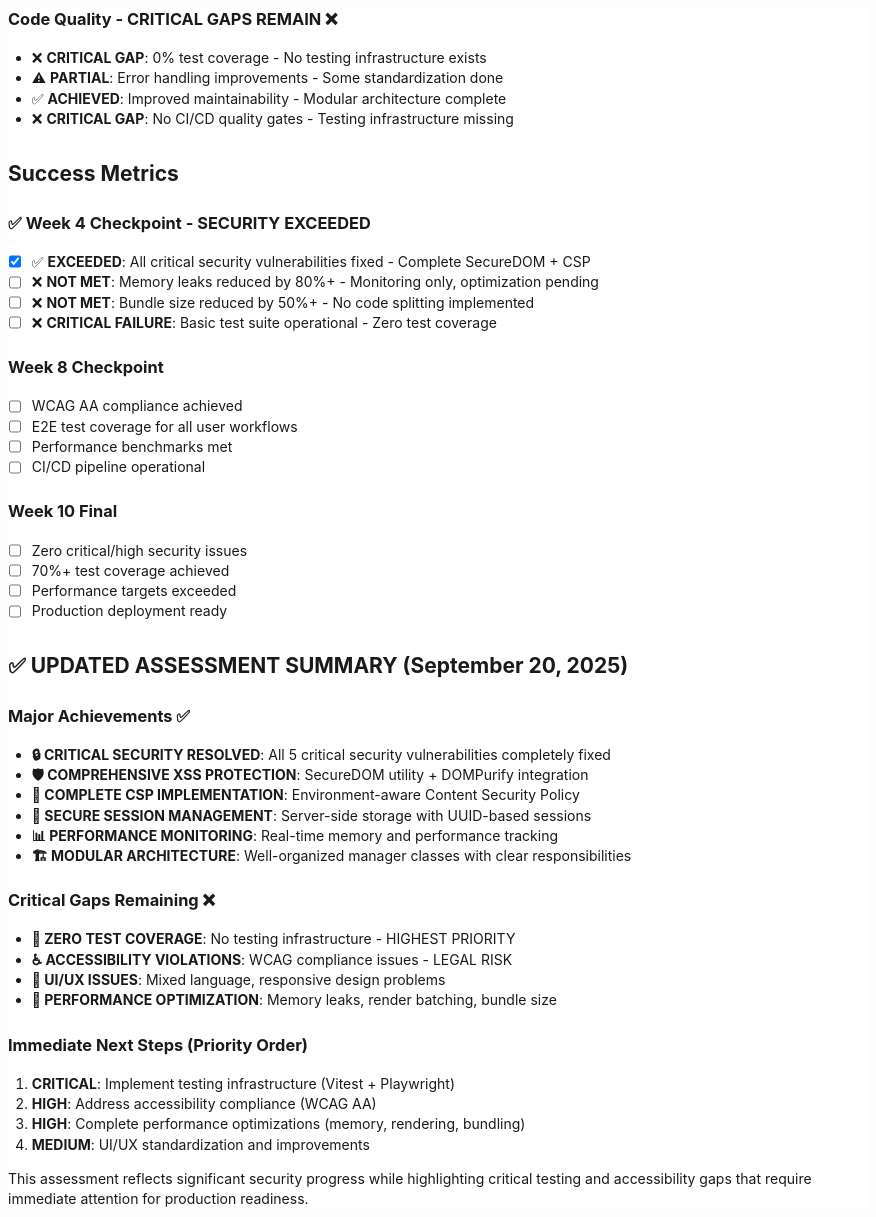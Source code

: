 ### **Code Quality - CRITICAL GAPS REMAIN** ❌
- ❌ **CRITICAL GAP**: 0% test coverage - No testing infrastructure exists
- ⚠️ **PARTIAL**: Error handling improvements - Some standardization done
- ✅ **ACHIEVED**: Improved maintainability - Modular architecture complete
- ❌ **CRITICAL GAP**: No CI/CD quality gates - Testing infrastructure missing

## Success Metrics

### ✅ **Week 4 Checkpoint - SECURITY EXCEEDED**
- [x] ✅ **EXCEEDED**: All critical security vulnerabilities fixed - Complete SecureDOM + CSP
- [ ] ❌ **NOT MET**: Memory leaks reduced by 80%+ - Monitoring only, optimization pending
- [ ] ❌ **NOT MET**: Bundle size reduced by 50%+ - No code splitting implemented
- [ ] ❌ **CRITICAL FAILURE**: Basic test suite operational - Zero test coverage

### **Week 8 Checkpoint**
- [ ] WCAG AA compliance achieved
- [ ] E2E test coverage for all user workflows
- [ ] Performance benchmarks met
- [ ] CI/CD pipeline operational

### **Week 10 Final**
- [ ] Zero critical/high security issues
- [ ] 70%+ test coverage achieved
- [ ] Performance targets exceeded
- [ ] Production deployment ready

## ✅ UPDATED ASSESSMENT SUMMARY (September 20, 2025)

### Major Achievements ✅
- **🔒 CRITICAL SECURITY RESOLVED**: All 5 critical security vulnerabilities completely fixed
- **🛡️ COMPREHENSIVE XSS PROTECTION**: SecureDOM utility + DOMPurify integration
- **🔐 COMPLETE CSP IMPLEMENTATION**: Environment-aware Content Security Policy
- **💾 SECURE SESSION MANAGEMENT**: Server-side storage with UUID-based sessions
- **📊 PERFORMANCE MONITORING**: Real-time memory and performance tracking
- **🏗️ MODULAR ARCHITECTURE**: Well-organized manager classes with clear responsibilities

### Critical Gaps Remaining ❌
- **🧪 ZERO TEST COVERAGE**: No testing infrastructure - HIGHEST PRIORITY
- **♿ ACCESSIBILITY VIOLATIONS**: WCAG compliance issues - LEGAL RISK
- **📱 UI/UX ISSUES**: Mixed language, responsive design problems
- **🚀 PERFORMANCE OPTIMIZATION**: Memory leaks, render batching, bundle size

### Immediate Next Steps (Priority Order)
1. **CRITICAL**: Implement testing infrastructure (Vitest + Playwright)
2. **HIGH**: Address accessibility compliance (WCAG AA)
3. **HIGH**: Complete performance optimizations (memory, rendering, bundling)
4. **MEDIUM**: UI/UX standardization and improvements

This assessment reflects significant security progress while highlighting critical testing and accessibility gaps that require immediate attention for production readiness.